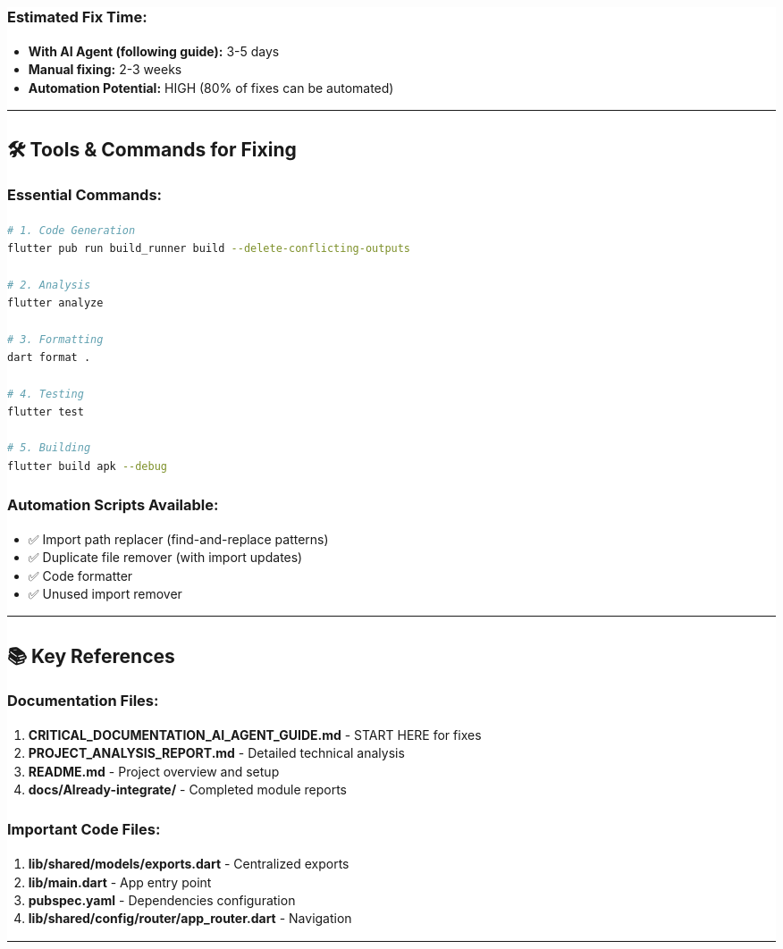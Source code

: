 ### Estimated Fix Time:
- **With AI Agent (following guide):** 3-5 days
- **Manual fixing:** 2-3 weeks
- **Automation Potential:** HIGH (80% of fixes can be automated)

---

## 🛠️ Tools & Commands for Fixing

### Essential Commands:
```bash
# 1. Code Generation
flutter pub run build_runner build --delete-conflicting-outputs

# 2. Analysis
flutter analyze

# 3. Formatting
dart format .

# 4. Testing
flutter test

# 5. Building
flutter build apk --debug
```

### Automation Scripts Available:
- ✅ Import path replacer (find-and-replace patterns)
- ✅ Duplicate file remover (with import updates)
- ✅ Code formatter
- ✅ Unused import remover

---

## 📚 Key References

### Documentation Files:
1. **CRITICAL_DOCUMENTATION_AI_AGENT_GUIDE.md** - START HERE for fixes
2. **PROJECT_ANALYSIS_REPORT.md** - Detailed technical analysis
3. **README.md** - Project overview and setup
4. **docs/Already-integrate/** - Completed module reports

### Important Code Files:
1. **lib/shared/models/exports.dart** - Centralized exports
2. **lib/main.dart** - App entry point
3. **pubspec.yaml** - Dependencies configuration
4. **lib/shared/config/router/app_router.dart** - Navigation

---